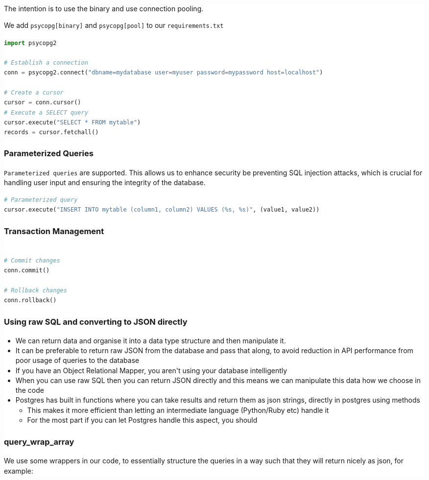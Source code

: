 The intention is to use the binary and use connection pooling.

We add `psycopg[binary]` and `psycopg[pool]` to our `requirements.txt`

```py
import psycopg2

# Establish a connection
conn = psycopg2.connect("dbname=mydatabase user=myuser password=mypassword host=localhost")

# Create a cursor
cursor = conn.cursor()
# Execute a SELECT query
cursor.execute("SELECT * FROM mytable")
records = cursor.fetchall()
```

### Parameterized Queries
`Parameterized queries` are supported. This allows us to enhance security be preventing SQL injection attacks, which is crucial for handling user input and ensuring the integrity of the database.

```py
# Parameterized query
cursor.execute("INSERT INTO mytable (column1, column2) VALUES (%s, %s)", (value1, value2))
```

### Transaction Management

```py

# Commit changes
conn.commit()

# Rollback changes
conn.rollback()

```


### Using raw SQL and converting to JSON directly
- We can return data and organise it into a data type structure and then manipulate it.
- It can be preferable to return raw JSON from the database and pass that along, to avoid reduction in API performance from poor usage of queries to the database
- If you have an Object Relational Mapper, you aren't using your database intelligently
- When you can use raw SQL then you can return JSON directly and this means we can manipulate this data how we choose in the code
- Postgres has built in functions where you can take results and return them as json strings, directly in postgres using methods
    - This makes it more efficient than letting an intermediate language (Python/Ruby etc) handle it
    - For the most part if you can let Postgres handle this aspect, you should

### query_wrap_array
We use some wrappers in our code, to essentially structure the queries in a way such that they will return nicely as json, for example:
